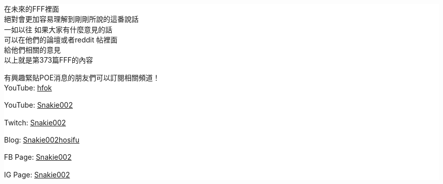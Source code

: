 在未來的FFF裡面  
絕對會更加容易理解到剛剛所說的這番說話  
一如以往 如果大家有什麼意見的話  
可以在他們的論壇或者reddit 帖裡面  
給他們相關的意見  
以上就是第373篇FFF的內容  

  
有興趣緊貼POE消息的朋友們可以訂閱相關頻道！  
YouTube: [hfok](https://www.youtube.com/channel/UC2m4uqcEr8pIxkO6odaDHjw/)  

  
  

  
  
YouTube: [Snakie002](https://www.youtube.com/c/Snakie002/)  

  
Twitch: [Snakie002](https://www.twitch.tv/snakie002/)  

  
Blog: [Snakie002hosifu](https://snakie002hosifu.blog/)  

  
FB Page: [Snakie002](https://www.facebook.com/Snakie002/)  

  
IG Page: [Snakie002](https://www.instagram.com/snakie002/)

